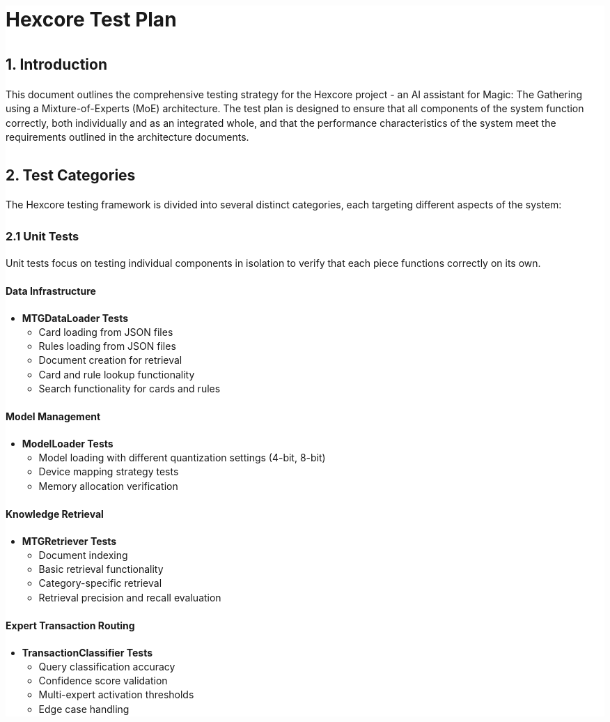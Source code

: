 # Hexcore Test Plan

## 1. Introduction

This document outlines the comprehensive testing strategy for the Hexcore project - an AI assistant for Magic: The Gathering using a Mixture-of-Experts (MoE) architecture. The test plan is designed to ensure that all components of the system function correctly, both individually and as an integrated whole, and that the performance characteristics of the system meet the requirements outlined in the architecture documents.

## 2. Test Categories

The Hexcore testing framework is divided into several distinct categories, each targeting different aspects of the system:

### 2.1 Unit Tests

Unit tests focus on testing individual components in isolation to verify that each piece functions correctly on its own.

#### Data Infrastructure

- **MTGDataLoader Tests**
  - Card loading from JSON files
  - Rules loading from JSON files
  - Document creation for retrieval
  - Card and rule lookup functionality
  - Search functionality for cards and rules

#### Model Management

- **ModelLoader Tests**
  - Model loading with different quantization settings (4-bit, 8-bit)
  - Device mapping strategy tests
  - Memory allocation verification

#### Knowledge Retrieval

- **MTGRetriever Tests**
  - Document indexing
  - Basic retrieval functionality
  - Category-specific retrieval
  - Retrieval precision and recall evaluation

#### Expert Transaction Routing

- **TransactionClassifier Tests**
  - Query classification accuracy
  - Confidence score validation
  - Multi-expert activation thresholds
  - Edge case handling
